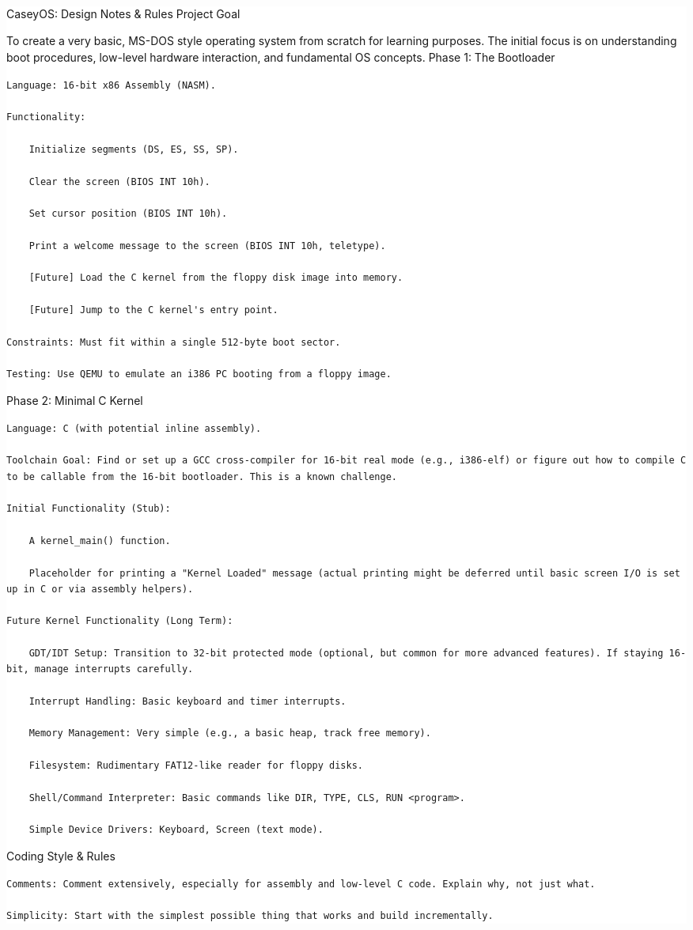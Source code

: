 CaseyOS: Design Notes & Rules
Project Goal

To create a very basic, MS-DOS style operating system from scratch for learning purposes.
The initial focus is on understanding boot procedures, low-level hardware interaction, and fundamental OS concepts.
Phase 1: The Bootloader

    Language: 16-bit x86 Assembly (NASM).

    Functionality:

        Initialize segments (DS, ES, SS, SP).

        Clear the screen (BIOS INT 10h).

        Set cursor position (BIOS INT 10h).

        Print a welcome message to the screen (BIOS INT 10h, teletype).

        [Future] Load the C kernel from the floppy disk image into memory.

        [Future] Jump to the C kernel's entry point.

    Constraints: Must fit within a single 512-byte boot sector.

    Testing: Use QEMU to emulate an i386 PC booting from a floppy image.

Phase 2: Minimal C Kernel

    Language: C (with potential inline assembly).

    Toolchain Goal: Find or set up a GCC cross-compiler for 16-bit real mode (e.g., i386-elf) or figure out how to compile C to be callable from the 16-bit bootloader. This is a known challenge.

    Initial Functionality (Stub):

        A kernel_main() function.

        Placeholder for printing a "Kernel Loaded" message (actual printing might be deferred until basic screen I/O is set up in C or via assembly helpers).

    Future Kernel Functionality (Long Term):

        GDT/IDT Setup: Transition to 32-bit protected mode (optional, but common for more advanced features). If staying 16-bit, manage interrupts carefully.

        Interrupt Handling: Basic keyboard and timer interrupts.

        Memory Management: Very simple (e.g., a basic heap, track free memory).

        Filesystem: Rudimentary FAT12-like reader for floppy disks.

        Shell/Command Interpreter: Basic commands like DIR, TYPE, CLS, RUN <program>.

        Simple Device Drivers: Keyboard, Screen (text mode).

Coding Style & Rules

    Comments: Comment extensively, especially for assembly and low-level C code. Explain why, not just what.

    Simplicity: Start with the simplest possible thing that works and build incrementally.
